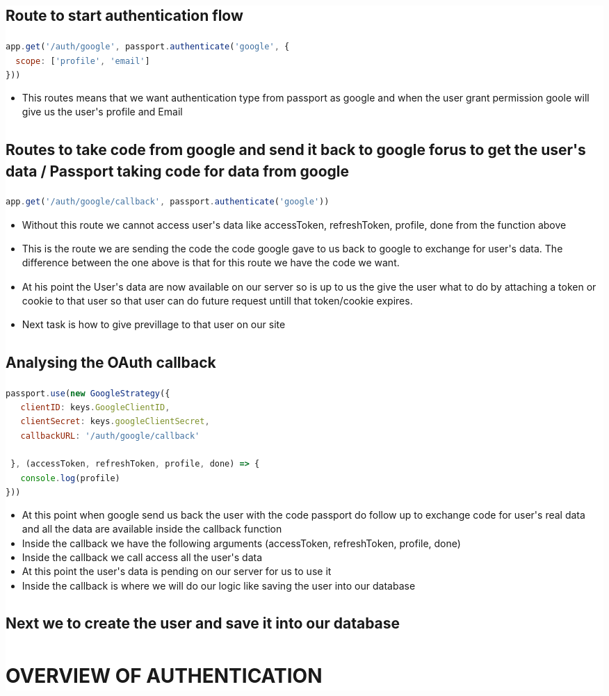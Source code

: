   ## Route to start authentication flow
  ```javascript
  app.get('/auth/google', passport.authenticate('google', {
    scope: ['profile', 'email']
}))
  ```
  * This routes means that we want authentication type from passport as google and when the user grant permission goole will give us the user's profile and Email
  
 ## Routes to take code from google and send it back to google forus to get the user's data / Passport taking code for data from google
 ```javascript
 app.get('/auth/google/callback', passport.authenticate('google'))
 ```
 * Without this route we cannot access user's data like accessToken, refreshToken, profile, done from the function above
 * This is the route we are sending the code the code google gave to us back to google to exchange for user's data. The difference between the one above is that for this route we have the code we want.
 
 * At his point the User's data are now available on our server so is up to us the give the user what to do by attaching a token or cookie to that user so that user can do future request untill that token/cookie expires.
 
 * Next task is how to give previllage to that user on our site
 
 ## Analysing the OAuth callback
 
 ```javascript
 passport.use(new GoogleStrategy({
    clientID: keys.GoogleClientID,
    clientSecret: keys.googleClientSecret,
    callbackURL: '/auth/google/callback'

  }, (accessToken, refreshToken, profile, done) => {
    console.log(profile)
}))
 ```
 * At this point when google send us back the user with the code passport do follow up to exchange code for user's real data and all the data are available inside the callback function
 * Inside the callback we have the following arguments (accessToken, refreshToken, profile, done)
 * Inside the callback we call access all the user's data
 * At this point the user's data is pending on our server for us to use it
 * Inside the callback is where we will do our logic like saving the user into our database
 
 ## Next we to create the user and save it into our database
 
 # OVERVIEW OF AUTHENTICATION
 